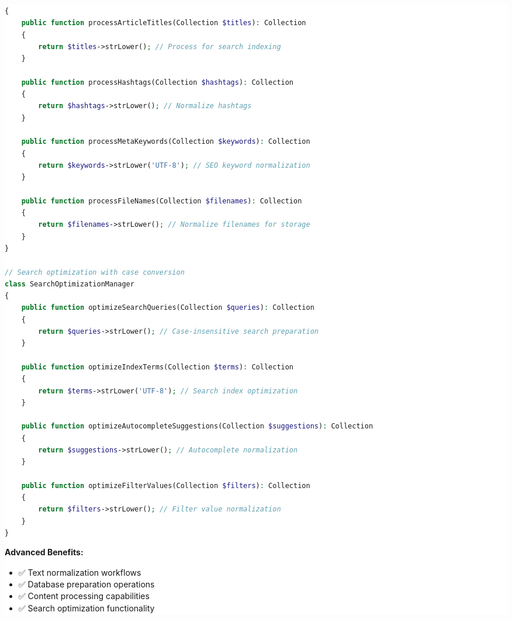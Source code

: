 ```php
{
    public function processArticleTitles(Collection $titles): Collection
    {
        return $titles->strLower(); // Process for search indexing
    }
    
    public function processHashtags(Collection $hashtags): Collection
    {
        return $hashtags->strLower(); // Normalize hashtags
    }
    
    public function processMetaKeywords(Collection $keywords): Collection
    {
        return $keywords->strLower('UTF-8'); // SEO keyword normalization
    }
    
    public function processFileNames(Collection $filenames): Collection
    {
        return $filenames->strLower(); // Normalize filenames for storage
    }
}

// Search optimization with case conversion
class SearchOptimizationManager
{
    public function optimizeSearchQueries(Collection $queries): Collection
    {
        return $queries->strLower(); // Case-insensitive search preparation
    }
    
    public function optimizeIndexTerms(Collection $terms): Collection
    {
        return $terms->strLower('UTF-8'); // Search index optimization
    }
    
    public function optimizeAutocompleteSuggestions(Collection $suggestions): Collection
    {
        return $suggestions->strLower(); // Autocomplete normalization
    }
    
    public function optimizeFilterValues(Collection $filters): Collection
    {
        return $filters->strLower(); // Filter value normalization
    }
}
```

**Advanced Benefits:**
- ✅ Text normalization workflows
- ✅ Database preparation operations
- ✅ Content processing capabilities
- ✅ Search optimization functionality
